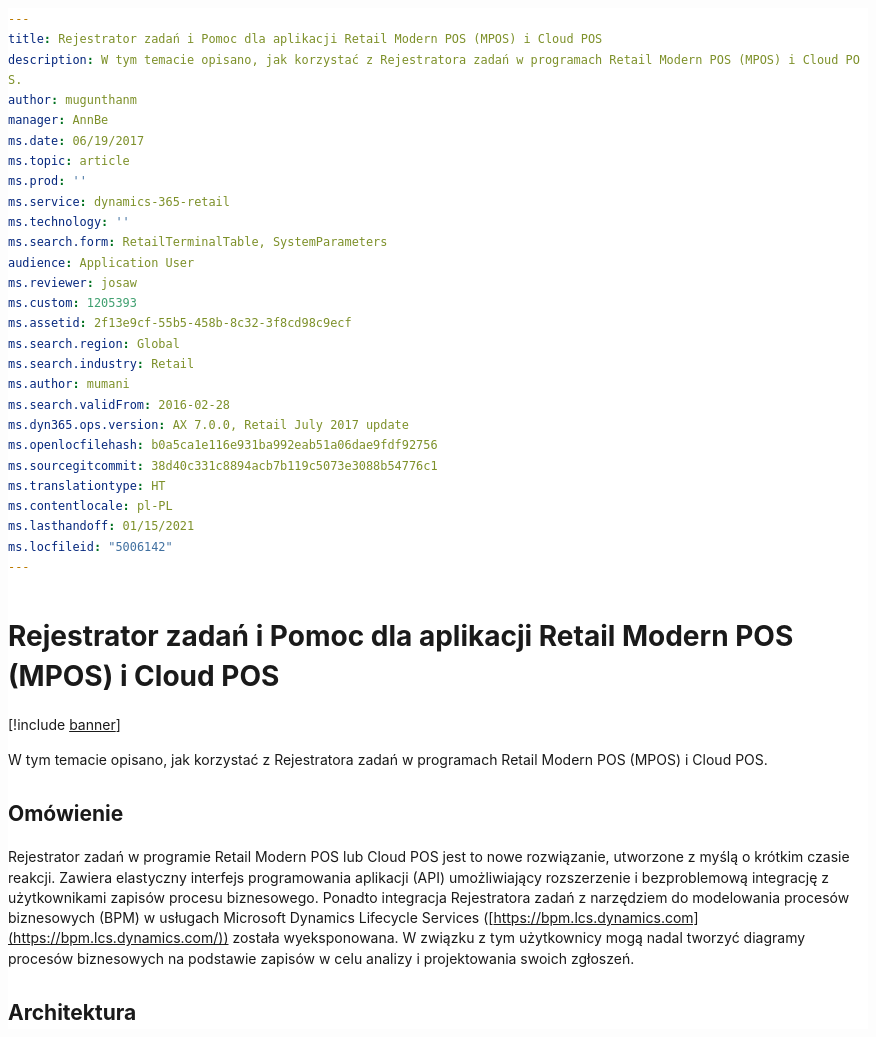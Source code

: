```yaml
---
title: Rejestrator zadań i Pomoc dla aplikacji Retail Modern POS (MPOS) i Cloud POS
description: W tym temacie opisano, jak korzystać z Rejestratora zadań w programach Retail Modern POS (MPOS) i Cloud POS.
author: mugunthanm
manager: AnnBe
ms.date: 06/19/2017
ms.topic: article
ms.prod: ''
ms.service: dynamics-365-retail
ms.technology: ''
ms.search.form: RetailTerminalTable, SystemParameters
audience: Application User
ms.reviewer: josaw
ms.custom: 1205393
ms.assetid: 2f13e9cf-55b5-458b-8c32-3f8cd98c9ecf
ms.search.region: Global
ms.search.industry: Retail
ms.author: mumani
ms.search.validFrom: 2016-02-28
ms.dyn365.ops.version: AX 7.0.0, Retail July 2017 update
ms.openlocfilehash: b0a5ca1e116e931ba992eab51a06dae9fdf92756
ms.sourcegitcommit: 38d40c331c8894acb7b119c5073e3088b54776c1
ms.translationtype: HT
ms.contentlocale: pl-PL
ms.lasthandoff: 01/15/2021
ms.locfileid: "5006142"
---
```

# <a name="task-recorder-and-help-for-retail-modern-pos-mpos-and-cloud-pos"></a>Rejestrator zadań i Pomoc dla aplikacji Retail Modern POS (MPOS) i Cloud POS

[!include [banner](includes/banner.md)]

W tym temacie opisano, jak korzystać z Rejestratora zadań w programach Retail Modern POS (MPOS) i Cloud POS.

## <a name="overview"></a>Omówienie

Rejestrator zadań w programie Retail Modern POS lub Cloud POS jest to nowe rozwiązanie, utworzone z myślą o krótkim czasie reakcji. Zawiera elastyczny interfejs programowania aplikacji (API) umożliwiający rozszerzenie i bezproblemową integrację z użytkownikami zapisów procesu biznesowego. Ponadto integracja Rejestratora zadań z narzędziem do modelowania procesów biznesowych (BPM) w usługach Microsoft Dynamics Lifecycle Services ([https://bpm.lcs.dynamics.com](https://bpm.lcs.dynamics.com/)) została wyeksponowana. W związku z tym użytkownicy mogą nadal tworzyć diagramy procesów biznesowych na podstawie zapisów w celu analizy i projektowania swoich zgłoszeń.

## <a name="architecture"></a>Architektura
